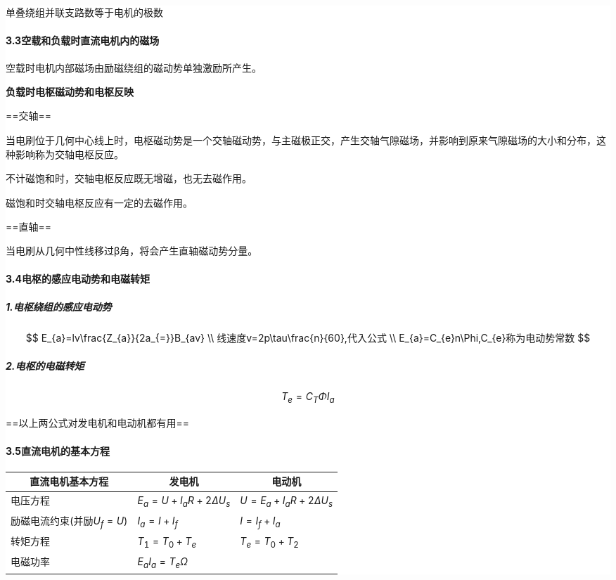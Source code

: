 

单叠绕组并联支路数等于电机的极数



#### 3.3空载和负载时直流电机内的磁场

空载时电机内部磁场由励磁绕组的磁动势单独激励所产生。



**负载时电枢磁动势和电枢反映**

==交轴==

当电刷位于几何中心线上时，电枢磁动势是一个交轴磁动势，与主磁极正交，产生交轴气隙磁场，并影响到原来气隙磁场的大小和分布，这种影响称为交轴电枢反应。

不计磁饱和时，交轴电枢反应既无增磁，也无去磁作用。

磁饱和时交轴电枢反应有一定的去磁作用。



==直轴==

当电刷从几何中性线移过β角，将会产生直轴磁动势分量。





#### 3.4电枢的感应电动势和电磁转矩

##### 1.**电枢绕组的感应电动势**

$$
E_{a}=lv\frac{Z_{a}}{2a_{=}}B_{av}
\\	线速度v=2p\tau\frac{n}{60},代入公式
\\	E_{a}=C_{e}n\Phi,C_{e}称为电动势常数
$$

##### 2.电枢的电磁转矩

$$
T_{e}=C_{T}\Phi I_{a}
$$



==以上两公式对发电机和电动机都有用==







#### 3.5直流电机的基本方程

| 直流电机基本方程            | 发电机                         | 电动机                         |
| --------------------------- | ------------------------------ | ------------------------------ |
| 电压方程                    | $E_{a}=U+I_{a}R+2\Delta U_{s}$ | $U=E_{a}+I_{a}R+2\Delta U_{s}$ |
| 励磁电流约束(并励$U_{f}=U$) | $I_{a}=I+I_{f}$                | $I=I_{f}+I_{a}$                |
| 转矩方程                    | $T_{1}=T_{0}+T_{e}$            | $T_{e}=T_{0}+T_{2}$            |
| 电磁功率                    | $E_{a}I_{a}=T_{e}\Omega$       |                                |
